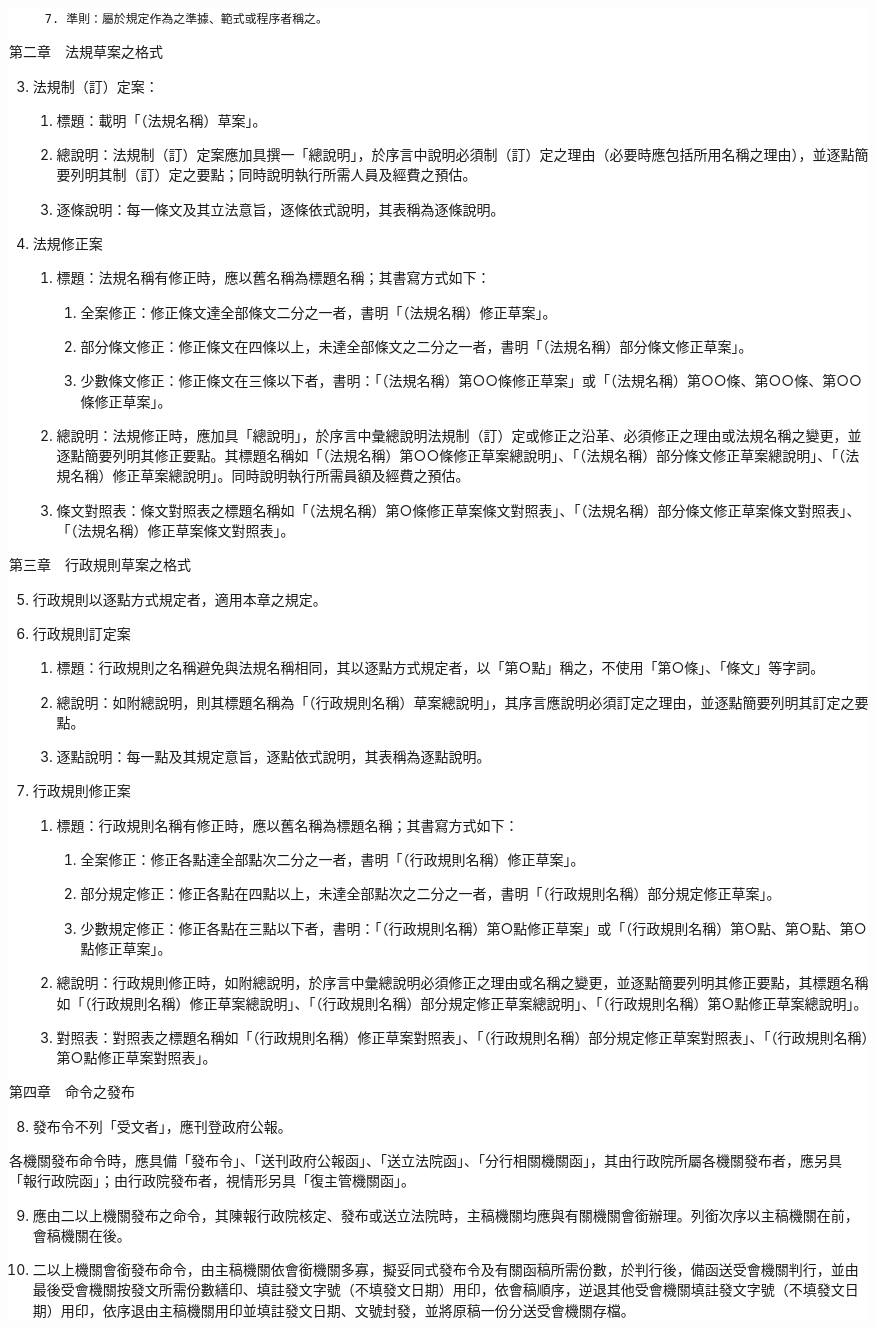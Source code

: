          7. 準則：屬於規定作為之準據、範式或程序者稱之。

第二章　法規草案之格式

3. 法規制（訂）定案：

   1. 標題：載明「（法規名稱）草案」。

   2. 總說明：法規制（訂）定案應加具撰一「總說明」，於序言中說明必須制（訂）定之理由（必要時應包括所用名稱之理由），並逐點簡要列明其制（訂）定之要點；同時說明執行所需人員及經費之預估。

   3. 逐條說明：每一條文及其立法意旨，逐條依式說明，其表稱為逐條說明。

4. 法規修正案

   1. 標題：法規名稱有修正時，應以舊名稱為標題名稱；其書寫方式如下：

      1. 全案修正：修正條文達全部條文二分之一者，書明「（法規名稱）修正草案」。

      2. 部分條文修正：修正條文在四條以上，未達全部條文之二分之一者，書明「（法規名稱）部分條文修正草案」。

      3. 少數條文修正：修正條文在三條以下者，書明：「（法規名稱）第○○條修正草案」或「（法規名稱）第○○條、第○○條、第○○條修正草案」。

   2. 總說明：法規修正時，應加具「總說明」，於序言中彙總說明法規制（訂）定或修正之沿革、必須修正之理由或法規名稱之變更，並逐點簡要列明其修正要點。其標題名稱如「（法規名稱）第○○條修正草案總說明」、「（法規名稱）部分條文修正草案總說明」、「（法規名稱）修正草案總說明」。同時說明執行所需員額及經費之預估。

   3. 條文對照表：條文對照表之標題名稱如「（法規名稱）第○條修正草案條文對照表」、「（法規名稱）部分條文修正草案條文對照表」、「（法規名稱）修正草案條文對照表」。

第三章　行政規則草案之格式

5. 行政規則以逐點方式規定者，適用本章之規定。

6. 行政規則訂定案

   1. 標題：行政規則之名稱避免與法規名稱相同，其以逐點方式規定者，以「第○點」稱之，不使用「第○條」、「條文」等字詞。

   2. 總說明：如附總說明，則其標題名稱為「（行政規則名稱）草案總說明」，其序言應說明必須訂定之理由，並逐點簡要列明其訂定之要點。

   3. 逐點說明：每一點及其規定意旨，逐點依式說明，其表稱為逐點說明。

7. 行政規則修正案

   1. 標題：行政規則名稱有修正時，應以舊名稱為標題名稱；其書寫方式如下：

      1. 全案修正：修正各點達全部點次二分之一者，書明「（行政規則名稱）修正草案」。

      2. 部分規定修正：修正各點在四點以上，未達全部點次之二分之一者，書明「（行政規則名稱）部分規定修正草案」。

      3. 少數規定修正：修正各點在三點以下者，書明：「（行政規則名稱）第○點修正草案」或「（行政規則名稱）第○點、第○點、第○點修正草案」。

   2. 總說明：行政規則修正時，如附總說明，於序言中彙總說明必須修正之理由或名稱之變更，並逐點簡要列明其修正要點，其標題名稱如「（行政規則名稱）修正草案總說明」、「（行政規則名稱）部分規定修正草案總說明」、「（行政規則名稱）第○點修正草案總說明」。

   3. 對照表：對照表之標題名稱如「（行政規則名稱）修正草案對照表」、「（行政規則名稱）部分規定修正草案對照表」、「（行政規則名稱）第○點修正草案對照表」。

第四章　命令之發布

8. 發布令不列「受文者」，應刊登政府公報。

各機關發布命令時，應具備「發布令」、「送刊政府公報函」、「送立法院函」、「分行相關機關函」，其由行政院所屬各機關發布者，應另具「報行政院函」；由行政院發布者，視情形另具「復主管機關函」。

9. 應由二以上機關發布之命令，其陳報行政院核定、發布或送立法院時，主稿機關均應與有關機關會銜辦理。列銜次序以主稿機關在前，會稿機關在後。

10. 二以上機關會銜發布命令，由主稿機關依會銜機關多寡，擬妥同式發布令及有關函稿所需份數，於判行後，備函送受會機關判行，並由最後受會機關按發文所需份數繕印、填註發文字號（不填發文日期）用印，依會稿順序，逆退其他受會機關填註發文字號（不填發文日期）用印，依序退由主稿機關用印並填註發文日期、文號封發，並將原稿一份分送受會機關存檔。
